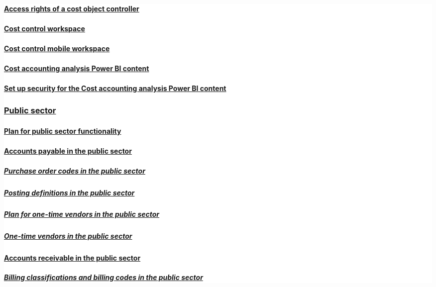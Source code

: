 #### [Access rights of a cost object controller](/dynamics365/unified-operations/financials/cost-accounting/access-rights-cost-object-controller?toc=/dynamics365/unified-operations/retail/toc.json)
#### [Cost control workspace](/dynamics365/unified-operations/financials/cost-accounting/cost-control-workspace?toc=/dynamics365/unified-operations/retail/toc.json)
#### [Cost control mobile workspace](/dynamics365/unified-operations/financials/cost-accounting/cost-controlling-mobile-workspace?toc=/dynamics365/unified-operations/retail/toc.json)
#### [Cost accounting analysis Power BI content](/dynamics365/unified-operations/dev-itpro/analytics/cost-accounting-analysis-content-pack?toc=/dynamics365/unified-operations/financials/toc.json)
#### [Set up security for the Cost accounting analysis Power BI content](/dynamics365/unified-operations/dev-itpro/analytics/setup-security-cost-accounting-content-pack?toc=/dynamics365/unified-operations/financials/toc.json)

### [Public sector](/dynamics365/unified-operations/financials/public-sector/public-sector-functionality?toc=/dynamics365/unified-operations/retail/toc.json)
#### [Plan for public sector functionality](/dynamics365/unified-operations/financials/public-sector/plan-public-sector-functionality?toc=/dynamics365/unified-operations/retail/toc.json)
#### [Accounts payable in the public sector](/dynamics365/unified-operations/financials/public-sector/accounts-payable-public-sector?toc=/dynamics365/unified-operations/retail/toc.json)
##### [Purchase order codes in the public sector](/dynamics365/unified-operations/financials/public-sector/purchase-order-codes-public-sector?toc=/dynamics365/unified-operations/retail/toc.json)
##### [Posting definitions in the public sector](/dynamics365/unified-operations/financials/public-sector/posting-definitions-public-sector?toc=/dynamics365/unified-operations/retail/toc.json)
##### [Plan for one-time vendors in the public sector](/dynamics365/unified-operations/financials/public-sector/plan-one-time-vendors-public-sector?toc=/dynamics365/unified-operations/retail/toc.json)
##### [One-time vendors in the public sector](/dynamics365/unified-operations/financials/public-sector/one-time-vendors-public-sector?toc=/dynamics365/unified-operations/retail/toc.json)
#### [Accounts receivable in the public sector](/dynamics365/unified-operations/financials/public-sector/accounts-receivable-public-sector?toc=/dynamics365/unified-operations/retail/toc.json)
##### [Billing classifications and billing codes in the public sector](/dynamics365/unified-operations/financials/public-sector/billing-classifications-billing-codes-public-sector?toc=/dynamics365/unified-operations/retail/toc.json)